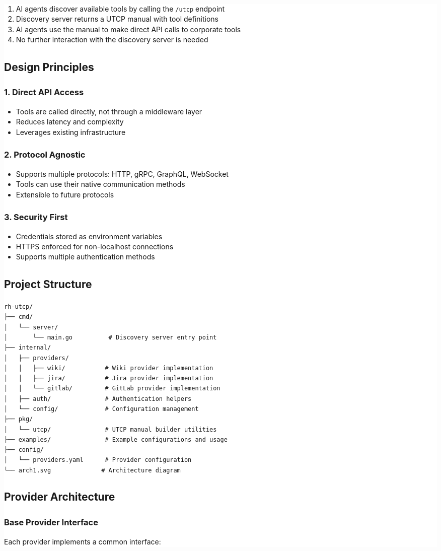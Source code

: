 1. AI agents discover available tools by calling the `/utcp` endpoint
2. Discovery server returns a UTCP manual with tool definitions
3. AI agents use the manual to make direct API calls to corporate tools
4. No further interaction with the discovery server is needed

## Design Principles

### 1. Direct API Access
- Tools are called directly, not through a middleware layer
- Reduces latency and complexity
- Leverages existing infrastructure

### 2. Protocol Agnostic
- Supports multiple protocols: HTTP, gRPC, GraphQL, WebSocket
- Tools can use their native communication methods
- Extensible to future protocols

### 3. Security First
- Credentials stored as environment variables
- HTTPS enforced for non-localhost connections
- Supports multiple authentication methods

## Project Structure

```
rh-utcp/
├── cmd/
│   └── server/
│       └── main.go          # Discovery server entry point
├── internal/
│   ├── providers/
│   │   ├── wiki/           # Wiki provider implementation
│   │   ├── jira/           # Jira provider implementation
│   │   └── gitlab/         # GitLab provider implementation
│   ├── auth/               # Authentication helpers
│   └── config/             # Configuration management
├── pkg/
│   └── utcp/               # UTCP manual builder utilities
├── examples/               # Example configurations and usage
├── config/
│   └── providers.yaml      # Provider configuration
└── arch1.svg              # Architecture diagram
```

## Provider Architecture

### Base Provider Interface
Each provider implements a common interface:
